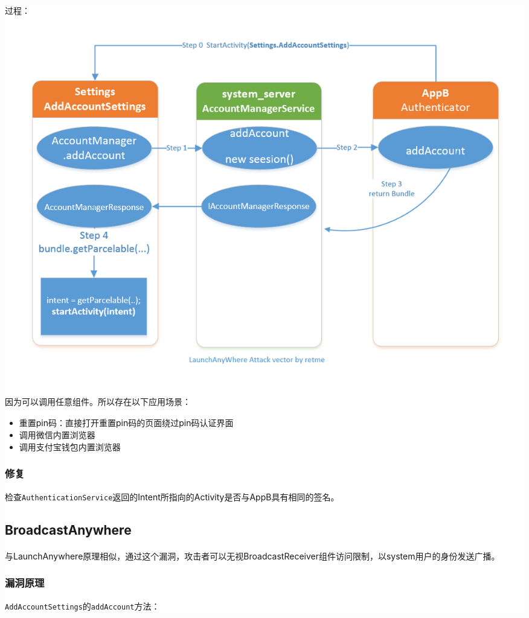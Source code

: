过程：

![](/images/anywhere/account.png)

因为可以调用任意组件。所以存在以下应用场景：

- 重置pin码：直接打开重置pin码的页面绕过pin码认证界面
- 调用微信内置浏览器
- 调用支付宝钱包内置浏览器

### 修复

检查`AuthenticationService`返回的Intent所指向的Activity是否与AppB具有相同的签名。

## BroadcastAnywhere

与LaunchAnywhere原理相似，通过这个漏洞，攻击者可以无视BroadcastReceiver组件访问限制，以system用户的身份发送广播。

### 漏洞原理

`AddAccountSettings`的`addAccount`方法：
